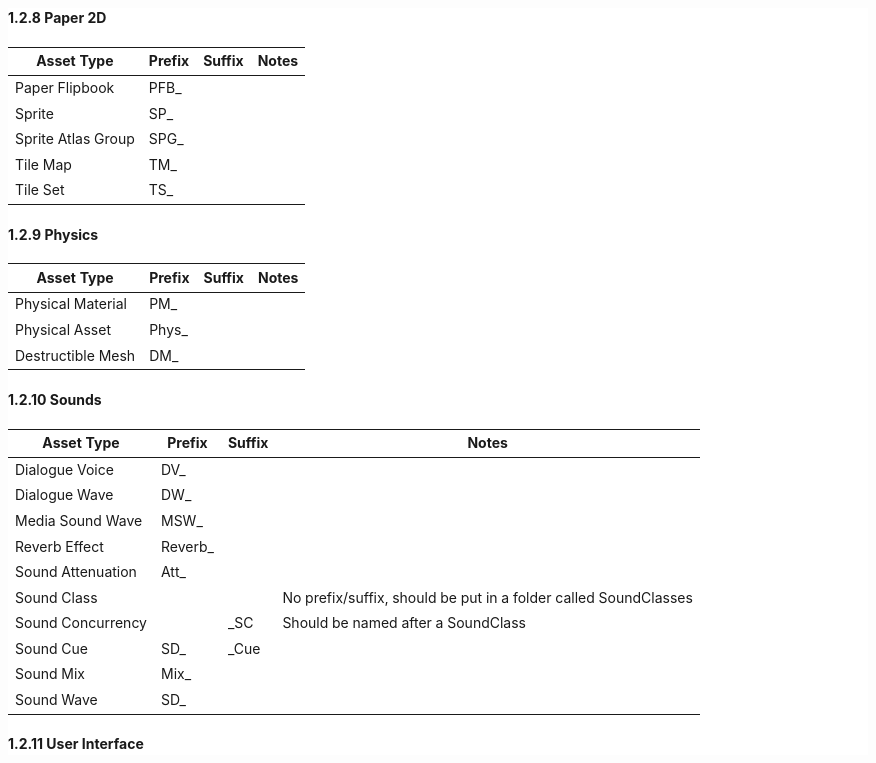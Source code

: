 <a name="anc-paper2d"></a>
<a name="1.2.8"></a>
#### 1.2.8 Paper 2D

| Asset Type              | Prefix     | Suffix     | Notes                            |
| ----------------------- | ---------- | ---------- | -------------------------------- |
| Paper Flipbook          | PFB_       |            |                                  |
| Sprite                  | SP_        |            |                                  |
| Sprite Atlas Group      | SPG_       |            |                                  |
| Tile Map                | TM_        |            |                                  |
| Tile Set                | TS_        |            |                                  |

<a name="anc-physics"></a>
<a name="1.2.9"></a>
#### 1.2.9 Physics

| Asset Type              | Prefix     | Suffix     | Notes                            |
| ----------------------- | ---------- | ---------- | -------------------------------- |
| Physical Material       | PM_        |            |                                  |
| Physical Asset          | Phys_      |            |                                  |
| Destructible Mesh       | DM_        |            |                                  |

<a name="anc-sounds"></a>
<a name="1.2.10"></a>
#### 1.2.10 Sounds

| Asset Type              | Prefix     | Suffix     | Notes                                                           |
| ----------------------- | ---------- | ---------- | --------------------------------                                |
| Dialogue Voice          | DV_        |            |                                                                 |
| Dialogue Wave           | DW_        |            |                                                                 |
| Media Sound Wave        | MSW_       |            |                                                                 |
| Reverb Effect           | Reverb_    |            |                                                                 |
| Sound Attenuation       | Att_       |            |                                                                 |
| Sound Class             |            |            | No prefix/suffix, should be put in a folder called SoundClasses |
| Sound Concurrency       |            | _SC        | Should be named after a SoundClass                              |
| Sound Cue               | SD_        | _Cue       |                                                                 |
| Sound Mix               | Mix_       |            |                                                                 |
| Sound Wave              | SD_        |            |                                                                 |

<a name="anc-ui"></a>
<a name="1.2.11"></a>
#### 1.2.11 User Interface
